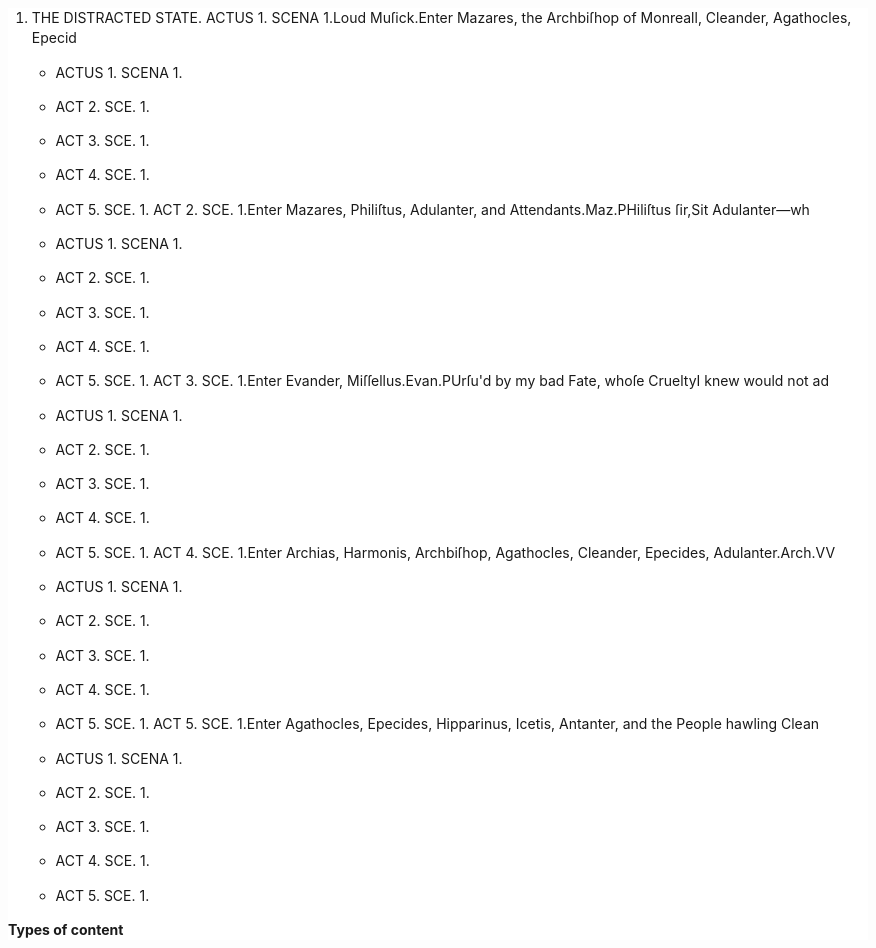 1. THE
DISTRACTED STATE.
ACTUS 1. SCENA 1.Loud Muſick.Enter Mazares, the Archbiſhop of Monreall, Cleander,
Agathocles, Epecid
      * ACTUS 1. SCENA 1.

      * ACT 2. SCE. 1.

      * ACT 3. SCE. 1.

      * ACT 4. SCE. 1.

      * ACT 5. SCE. 1.
ACT 2. SCE. 1.Enter Mazares, Philiſtus, Adulanter,
and Attendants.Maz.PHiliſtus ſir,Sit Adulanter—wh
      * ACTUS 1. SCENA 1.

      * ACT 2. SCE. 1.

      * ACT 3. SCE. 1.

      * ACT 4. SCE. 1.

      * ACT 5. SCE. 1.
ACT 3. SCE. 1.Enter Evander, Miſſellus.Evan.PUrſu'd by my bad Fate, whoſe
CrueltyI knew would not ad
      * ACTUS 1. SCENA 1.

      * ACT 2. SCE. 1.

      * ACT 3. SCE. 1.

      * ACT 4. SCE. 1.

      * ACT 5. SCE. 1.
ACT 4. SCE. 1.Enter Archias, Harmonis, Archbiſhop,
Agathocles, Cleander, Epecides,
Adulanter.Arch.VV
      * ACTUS 1. SCENA 1.

      * ACT 2. SCE. 1.

      * ACT 3. SCE. 1.

      * ACT 4. SCE. 1.

      * ACT 5. SCE. 1.
ACT 5. SCE. 1.Enter Agathocles, Epecides, Hipparinus,
Icetis, Antanter, and the People hawling
Clean
      * ACTUS 1. SCENA 1.

      * ACT 2. SCE. 1.

      * ACT 3. SCE. 1.

      * ACT 4. SCE. 1.

      * ACT 5. SCE. 1.

**Types of content**
